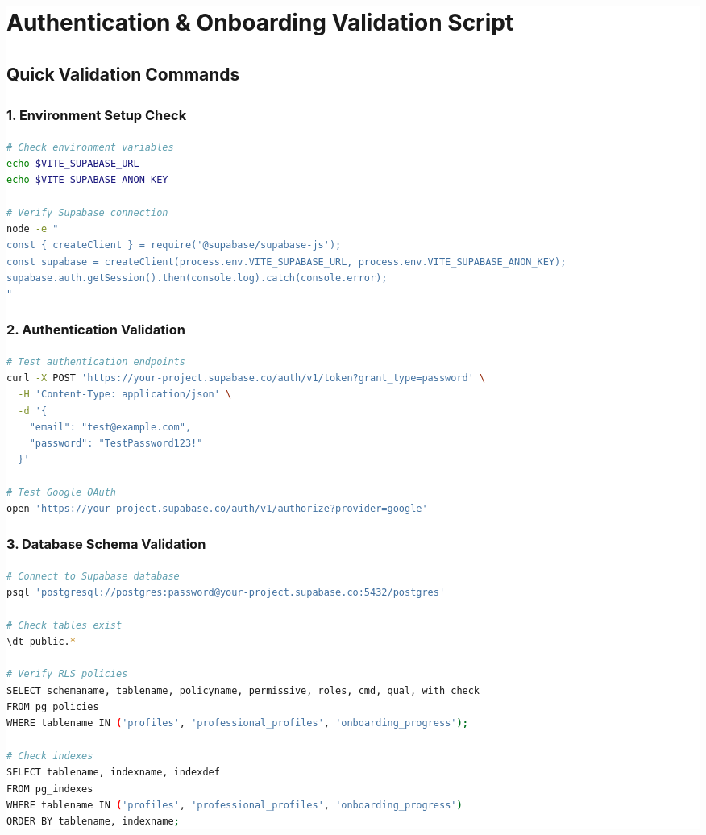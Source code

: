 # Authentication & Onboarding Validation Script

## Quick Validation Commands

### 1. Environment Setup Check
```bash
# Check environment variables
echo $VITE_SUPABASE_URL
echo $VITE_SUPABASE_ANON_KEY

# Verify Supabase connection
node -e "
const { createClient } = require('@supabase/supabase-js');
const supabase = createClient(process.env.VITE_SUPABASE_URL, process.env.VITE_SUPABASE_ANON_KEY);
supabase.auth.getSession().then(console.log).catch(console.error);
"
```

### 2. Authentication Validation
```bash
# Test authentication endpoints
curl -X POST 'https://your-project.supabase.co/auth/v1/token?grant_type=password' \
  -H 'Content-Type: application/json' \
  -d '{
    "email": "test@example.com",
    "password": "TestPassword123!"
  }'

# Test Google OAuth
open 'https://your-project.supabase.co/auth/v1/authorize?provider=google'
```

### 3. Database Schema Validation
```bash
# Connect to Supabase database
psql 'postgresql://postgres:password@your-project.supabase.co:5432/postgres'

# Check tables exist
\dt public.*

# Verify RLS policies
SELECT schemaname, tablename, policyname, permissive, roles, cmd, qual, with_check 
FROM pg_policies 
WHERE tablename IN ('profiles', 'professional_profiles', 'onboarding_progress');

# Check indexes
SELECT tablename, indexname, indexdef 
FROM pg_indexes 
WHERE tablename IN ('profiles', 'professional_profiles', 'onboarding_progress')
ORDER BY tablename, indexname;
```
